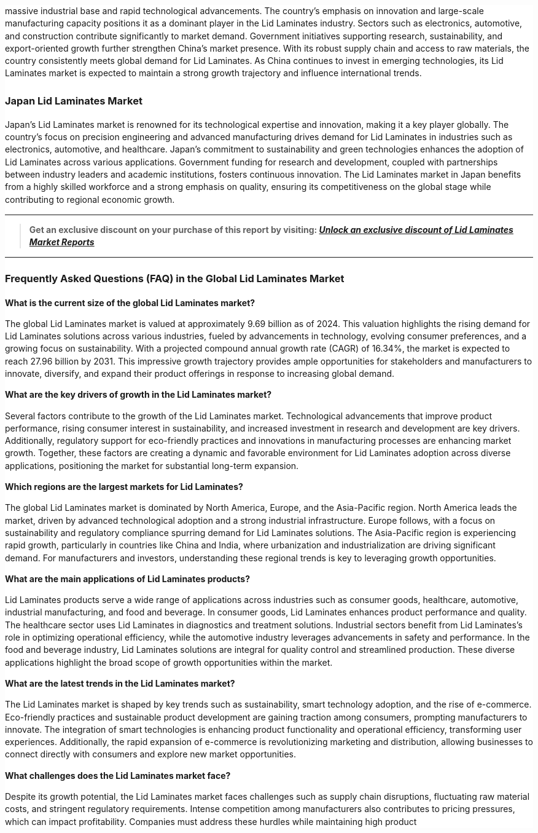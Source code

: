massive industrial base and rapid technological advancements. The country&rsquo;s emphasis on innovation and large-scale manufacturing capacity positions it as a dominant player in the Lid Laminates industry. Sectors such as electronics, automotive, and construction contribute significantly to market demand. Government initiatives supporting research, sustainability, and export-oriented growth further strengthen China&rsquo;s market presence. With its robust supply chain and access to raw materials, the country consistently meets global demand for Lid Laminates. As China continues to invest in emerging technologies, its Lid Laminates market is expected to maintain a strong growth trajectory and influence international trends.</p><h3>Japan Lid Laminates Market</h3><p>Japan&rsquo;s Lid Laminates market is renowned for its technological expertise and innovation, making it a key player globally. The country&rsquo;s focus on precision engineering and advanced manufacturing drives demand for Lid Laminates in industries such as electronics, automotive, and healthcare. Japan&rsquo;s commitment to sustainability and green technologies enhances the adoption of Lid Laminates across various applications. Government funding for research and development, coupled with partnerships between industry leaders and academic institutions, fosters continuous innovation. The Lid Laminates market in Japan benefits from a highly skilled workforce and a strong emphasis on quality, ensuring its competitiveness on the global stage while contributing to regional economic growth.</p><hr /><blockquote><p><strong>Get an exclusive discount on your purchase of this report by visiting: <em><a href="://marketresearchpulse.com/ask-for-discount/148160?utm_source=Github&amp;utm_medium=019">Unlock an exclusive discount of Lid Laminates Market Reports</a></em>&nbsp;</strong></p></blockquote><hr /><h3>Frequently Asked Questions (FAQ) in the Global Lid Laminates Market</h3><p><strong>What is the current size of the global Lid Laminates market?</strong></p><p>The global Lid Laminates market is valued at approximately 9.69 billion as of 2024. This valuation highlights the rising demand for Lid Laminates solutions across various industries, fueled by advancements in technology, evolving consumer preferences, and a growing focus on sustainability. With a projected compound annual growth rate (CAGR) of 16.34%, the market is expected to reach 27.96 billion by 2031. This impressive growth trajectory provides ample opportunities for stakeholders and manufacturers to innovate, diversify, and expand their product offerings in response to increasing global demand.</p><p><strong>What are the key drivers of growth in the Lid Laminates market?</strong></p><p>Several factors contribute to the growth of the Lid Laminates market. Technological advancements that improve product performance, rising consumer interest in sustainability, and increased investment in research and development are key drivers. Additionally, regulatory support for eco-friendly practices and innovations in manufacturing processes are enhancing market growth. Together, these factors are creating a dynamic and favorable environment for Lid Laminates adoption across diverse applications, positioning the market for substantial long-term expansion.</p><p><strong>Which regions are the largest markets for Lid Laminates?</strong></p><p>The global Lid Laminates market is dominated by North America, Europe, and the Asia-Pacific region. North America leads the market, driven by advanced technological adoption and a strong industrial infrastructure. Europe follows, with a focus on sustainability and regulatory compliance spurring demand for Lid Laminates solutions. The Asia-Pacific region is experiencing rapid growth, particularly in countries like China and India, where urbanization and industrialization are driving significant demand. For manufacturers and investors, understanding these regional trends is key to leveraging growth opportunities.</p><p><strong>What are the main applications of Lid Laminates products?</strong></p><p>Lid Laminates products serve a wide range of applications across industries such as consumer goods, healthcare, automotive, industrial manufacturing, and food and beverage. In consumer goods, Lid Laminates enhances product performance and quality. The healthcare sector uses Lid Laminates in diagnostics and treatment solutions. Industrial sectors benefit from Lid Laminates&rsquo;s role in optimizing operational efficiency, while the automotive industry leverages advancements in safety and performance. In the food and beverage industry, Lid Laminates solutions are integral for quality control and streamlined production. These diverse applications highlight the broad scope of growth opportunities within the market.</p><p><strong>What are the latest trends in the Lid Laminates market?</strong></p><p>The Lid Laminates market is shaped by key trends such as sustainability, smart technology adoption, and the rise of e-commerce. Eco-friendly practices and sustainable product development are gaining traction among consumers, prompting manufacturers to innovate. The integration of smart technologies is enhancing product functionality and operational efficiency, transforming user experiences. Additionally, the rapid expansion of e-commerce is revolutionizing marketing and distribution, allowing businesses to connect directly with consumers and explore new market opportunities.</p><p><strong>What challenges does the Lid Laminates market face?</strong></p><p>Despite its growth potential, the Lid Laminates market faces challenges such as supply chain disruptions, fluctuating raw material costs, and stringent regulatory requirements. Intense competition among manufacturers also contributes to pricing pressures, which can impact profitability. Companies must address these hurdles while maintaining high product